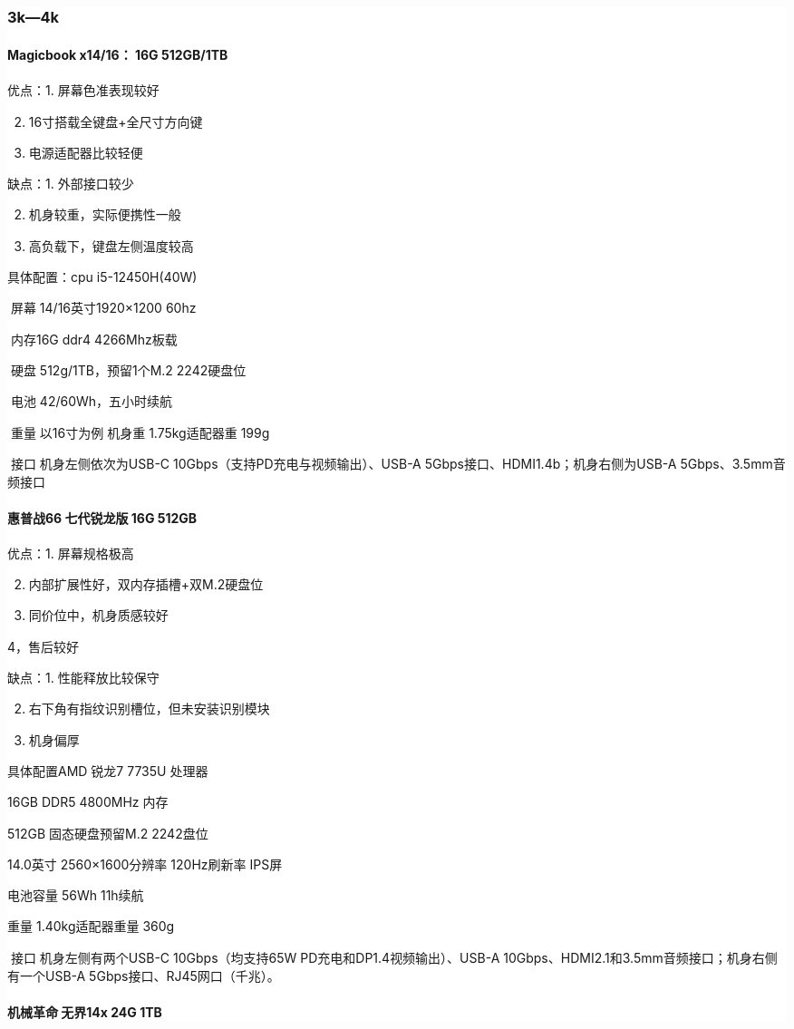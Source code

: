 ### 3k—4k

#### Magicbook x14/16： 16G 512GB/1TB

优点：1. 屏幕色准表现较好

2. 16寸搭载全键盘+全尺寸方向键

3. 电源适配器比较轻便

缺点：1. 外部接口较少

2. 机身较重，实际便携性一般

3. 高负载下，键盘左侧温度较高

具体配置：cpu i5-12450H(40W)

​     屏幕 14/16英寸1920×1200 60hz

​     内存16G ddr4 4266Mhz板载

​     硬盘 512g/1TB，预留1个M.2 2242硬盘位

​     电池 42/60Wh，五小时续航

​     重量 以16寸为例 机身重 1.75kg适配器重 199g

​     接口 机身左侧依次为USB-C 10Gbps（支持PD充电与视频输出）、USB-A 5Gbps接口、HDMI1.4b；机身右侧为USB-A 5Gbps、3.5mm音频接口

#### 惠普战66 七代锐龙版 16G 512GB

优点：1. 屏幕规格极高

2. 内部扩展性好，双内存插槽+双M.2硬盘位

3. 同价位中，机身质感较好

4，售后较好

缺点：1. 性能释放比较保守

2. 右下角有指纹识别槽位，但未安装识别模块

3. 机身偏厚

具体配置AMD 锐龙7 7735U 处理器

16GB DDR5 4800MHz 内存

512GB 固态硬盘预留M.2 2242盘位

14.0英寸 2560×1600分辨率 120Hz刷新率 IPS屏

电池容量 56Wh 11h续航

重量 1.40kg适配器重量 360g

​    接口 机身左侧有两个USB-C 10Gbps（均支持65W PD充电和DP1.4视频输出）、USB-A 10Gbps、HDMI2.1和3.5mm音频接口；机身右侧有一个USB-A 5Gbps接口、RJ45网口（千兆）。

#### 机械革命 无界14x 24G 1TB
